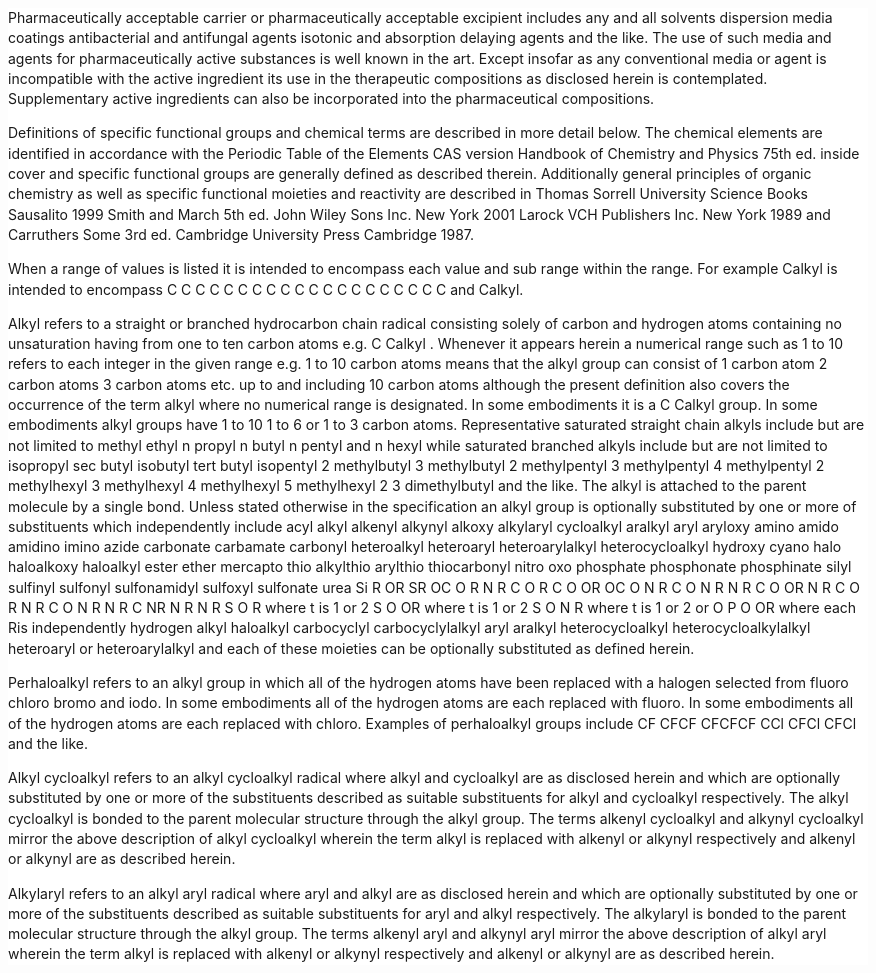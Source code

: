  Pharmaceutically acceptable carrier or pharmaceutically acceptable excipient includes any and all solvents dispersion media coatings antibacterial and antifungal agents isotonic and absorption delaying agents and the like. The use of such media and agents for pharmaceutically active substances is well known in the art. Except insofar as any conventional media or agent is incompatible with the active ingredient its use in the therapeutic compositions as disclosed herein is contemplated. Supplementary active ingredients can also be incorporated into the pharmaceutical compositions.

Definitions of specific functional groups and chemical terms are described in more detail below. The chemical elements are identified in accordance with the Periodic Table of the Elements CAS version Handbook of Chemistry and Physics 75th ed. inside cover and specific functional groups are generally defined as described therein. Additionally general principles of organic chemistry as well as specific functional moieties and reactivity are described in Thomas Sorrell University Science Books Sausalito 1999 Smith and March 5th ed. John Wiley Sons Inc. New York 2001 Larock VCH Publishers Inc. New York 1989 and Carruthers Some 3rd ed. Cambridge University Press Cambridge 1987.

When a range of values is listed it is intended to encompass each value and sub range within the range. For example Calkyl is intended to encompass C C C C C C C C C C C C C C C C C C C C and Calkyl.

 Alkyl refers to a straight or branched hydrocarbon chain radical consisting solely of carbon and hydrogen atoms containing no unsaturation having from one to ten carbon atoms e.g. C Calkyl . Whenever it appears herein a numerical range such as 1 to 10 refers to each integer in the given range e.g. 1 to 10 carbon atoms means that the alkyl group can consist of 1 carbon atom 2 carbon atoms 3 carbon atoms etc. up to and including 10 carbon atoms although the present definition also covers the occurrence of the term alkyl where no numerical range is designated. In some embodiments it is a C Calkyl group. In some embodiments alkyl groups have 1 to 10 1 to 6 or 1 to 3 carbon atoms. Representative saturated straight chain alkyls include but are not limited to methyl ethyl n propyl n butyl n pentyl and n hexyl while saturated branched alkyls include but are not limited to isopropyl sec butyl isobutyl tert butyl isopentyl 2 methylbutyl 3 methylbutyl 2 methylpentyl 3 methylpentyl 4 methylpentyl 2 methylhexyl 3 methylhexyl 4 methylhexyl 5 methylhexyl 2 3 dimethylbutyl and the like. The alkyl is attached to the parent molecule by a single bond. Unless stated otherwise in the specification an alkyl group is optionally substituted by one or more of substituents which independently include acyl alkyl alkenyl alkynyl alkoxy alkylaryl cycloalkyl aralkyl aryl aryloxy amino amido amidino imino azide carbonate carbamate carbonyl heteroalkyl heteroaryl heteroarylalkyl heterocycloalkyl hydroxy cyano halo haloalkoxy haloalkyl ester ether mercapto thio alkylthio arylthio thiocarbonyl nitro oxo phosphate phosphonate phosphinate silyl sulfinyl sulfonyl sulfonamidyl sulfoxyl sulfonate urea Si R OR SR OC O R N R C O R C O OR OC O N R C O N R N R C O OR N R C O R N R C O N R N R C NR N R N R S O R where t is 1 or 2 S O OR where t is 1 or 2 S O N R where t is 1 or 2 or O P O OR where each Ris independently hydrogen alkyl haloalkyl carbocyclyl carbocyclylalkyl aryl aralkyl heterocycloalkyl heterocycloalkylalkyl heteroaryl or heteroarylalkyl and each of these moieties can be optionally substituted as defined herein.

 Perhaloalkyl refers to an alkyl group in which all of the hydrogen atoms have been replaced with a halogen selected from fluoro chloro bromo and iodo. In some embodiments all of the hydrogen atoms are each replaced with fluoro. In some embodiments all of the hydrogen atoms are each replaced with chloro. Examples of perhaloalkyl groups include CF CFCF CFCFCF CCl CFCl CFCl and the like.

 Alkyl cycloalkyl refers to an alkyl cycloalkyl radical where alkyl and cycloalkyl are as disclosed herein and which are optionally substituted by one or more of the substituents described as suitable substituents for alkyl and cycloalkyl respectively. The alkyl cycloalkyl is bonded to the parent molecular structure through the alkyl group. The terms alkenyl cycloalkyl and alkynyl cycloalkyl mirror the above description of alkyl cycloalkyl wherein the term alkyl is replaced with alkenyl or alkynyl respectively and alkenyl or alkynyl are as described herein.

 Alkylaryl refers to an alkyl aryl radical where aryl and alkyl are as disclosed herein and which are optionally substituted by one or more of the substituents described as suitable substituents for aryl and alkyl respectively. The alkylaryl is bonded to the parent molecular structure through the alkyl group. The terms alkenyl aryl and alkynyl aryl mirror the above description of alkyl aryl wherein the term alkyl is replaced with alkenyl or alkynyl respectively and alkenyl or alkynyl are as described herein.
